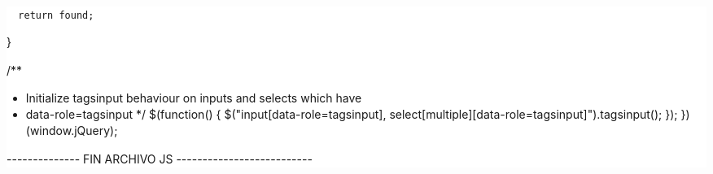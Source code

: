       return found;
  }

  /**
   * Initialize tagsinput behaviour on inputs and selects which have
   * data-role=tagsinput
   */
  $(function() {
    $("input[data-role=tagsinput], select[multiple][data-role=tagsinput]").tagsinput();
  });
})(window.jQuery);


-------------- FIN ARCHIVO JS --------------------------
